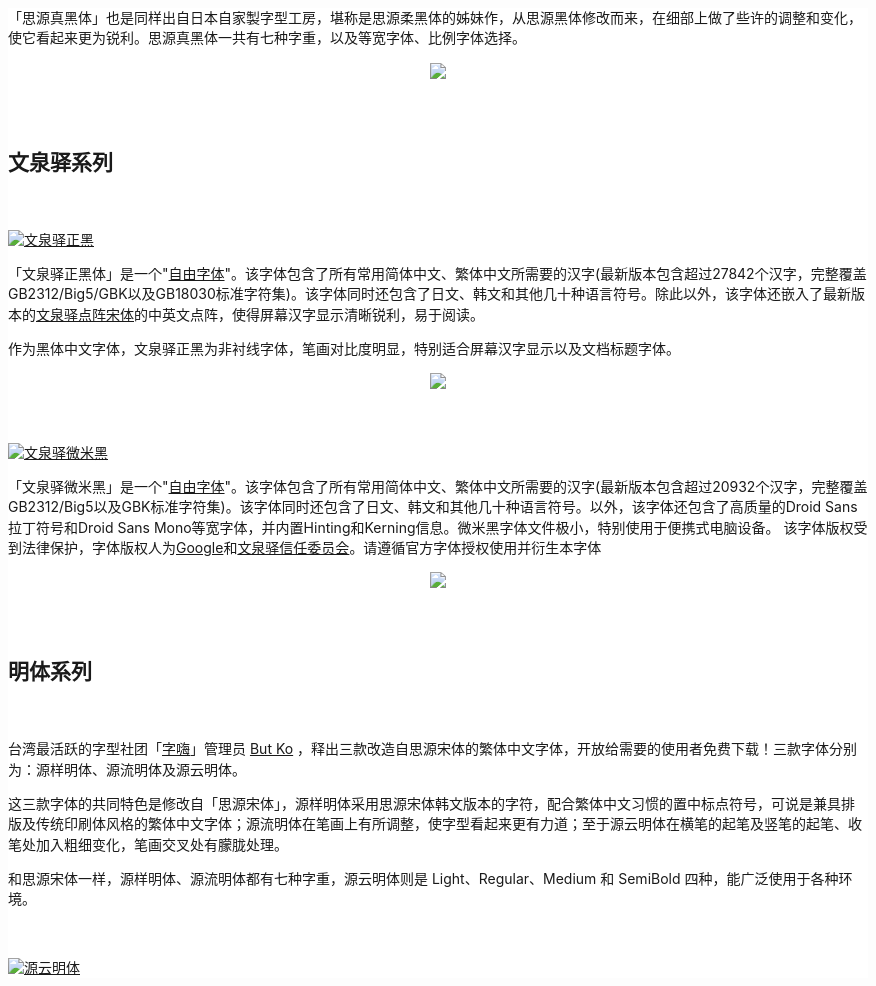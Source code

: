 「思源真黑体」也是同样出自日本自家製字型工房，堪称是思源柔黑体的姊妹作，从思源黑体修改而来，在细部上做了些许的调整和变化，使它看起来更为锐利。思源真黑体一共有七种字重，以及等宽字体、比例字体选择。

<div align="center">
<a href="http://jikasei.me/font/genshin/" target="_blank" rel="nofollow"><img src = "https://img.shields.io/badge/license-OFL--1.1-orange?style=flat-square"></a>
</div>

&nbsp;

## 文泉驿系列

&nbsp;

<a id="user-content-文泉驿正黑"  href="#文泉驿正黑"><img src="assets/image/WenQuanYiZhengHei.svg" alt="文泉驿正黑" width="100%"></a>

「文泉驿正黑体」是一个"[自由字体](http://wenq.org/wqy2/index.cgi?LibreFont)"。该字体包含了所有常用简体中文、繁体中文所需要的汉字(最新版本包含超过27842个汉字，完整覆盖GB2312/Big5/GBK以及GB18030标准字符集)。该字体同时还包含了日文、韩文和其他几十种语言符号。除此以外，该字体还嵌入了最新版本的[文泉驿点阵宋体](http://wenq.org/wqy2/index.cgi?BitmapSong)的中英文点阵，使得屏幕汉字显示清晰锐利，易于阅读。

作为黑体中文字体，文泉驿正黑为非衬线字体，笔画对比度明显，特别适合屏幕汉字显示以及文档标题字体。

<div align="center">
<a href="http://wenq.org/wqy2/index.cgi?ZenHei" target="_blank" rel="nofollow"><img src = "https://img.shields.io/badge/license-GPL--2.0-orange?style=flat-square"></a>
</div>

&nbsp;

<a id="user-content-文泉驿微米黑"  href="#文泉驿微米黑"><img src="assets/image/WenQuanYiWeiMiHei.svg" alt="文泉驿微米黑" width="100%"></a>

「文泉驿微米黑」是一个"[自由字体](http://wenq.org/wqy2/index.cgi?LibreFont)"。该字体包含了所有常用简体中文、繁体中文所需要的汉字(最新版本包含超过20932个汉字，完整覆盖GB2312/Big5以及GBK标准字符集)。该字体同时还包含了日文、韩文和其他几十种语言符号。以外，该字体还包含了高质量的Droid Sans拉丁符号和Droid Sans Mono等宽字体，并内置Hinting和Kerning信息。微米黑字体文件极小，特别使用于便携式电脑设备。
该字体版权受到法律保护，字体版权人为[Google](http://www.google.com/intl/en/contact/)和[文泉驿信任委员会](http://wenq.org/wqy2/index.cgi?CopyrightPolicy)。请遵循官方字体授权使用并衍生本字体

<div align="center">
<a href="http://wenq.org/wqy2/index.cgi?MicroHei" target="_blank" rel="nofollow"><img src = "https://img.shields.io/badge/license-GPL--2.0-orange?style=flat-square"></a>
</div>

&nbsp;

## 明体系列

&nbsp;

台湾最活跃的字型社团「[字嗨](https://www.facebook.com/groups/enjoyfonts/)」管理员 [But Ko](https://www.facebook.com/but.ko.5) ，释出三款改造自思源宋体的繁体中文字体，开放给需要的使用者免费下载！三款字体分别为：源样明体、源流明体及源云明体。

这三款字体的共同特色是修改自「思源宋体」，源样明体采用思源宋体韩文版本的字符，配合繁体中文习惯的置中标点符号，可说是兼具排版及传统印刷体风格的繁体中文字体；源流明体在笔画上有所调整，使字型看起来更有力道；至于源云明体在横笔的起笔及竖笔的起笔、收笔处加入粗细变化，笔画交叉处有朦胧处理。

和思源宋体一样，源样明体、源流明体都有七种字重，源云明体则是 Light、Regular、Medium 和 SemiBold 四种，能广泛使用于各种环境。

&nbsp;

<a id="user-content-源云明体"  href="#源云明体"><img src="assets/image/YuanYunMingTi.svg" alt="源云明体" width="100%"></a>
